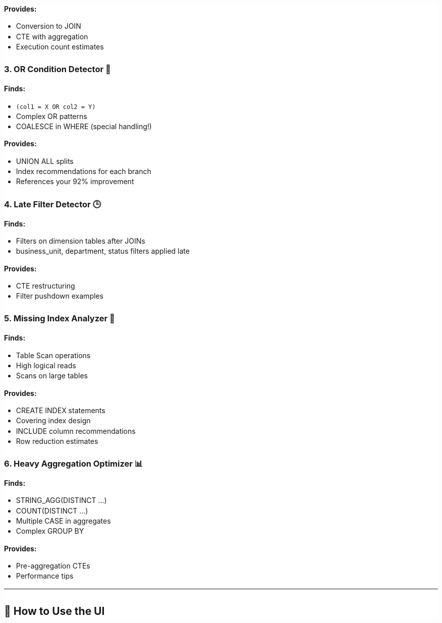 **Provides:**
- Conversion to JOIN
- CTE with aggregation
- Execution count estimates

### **3. OR Condition Detector** 🔀
**Finds:**
- `(col1 = X OR col2 = Y)`
- Complex OR patterns
- COALESCE in WHERE (special handling!)

**Provides:**
- UNION ALL splits
- Index recommendations for each branch
- References your 92% improvement

### **4. Late Filter Detector** 🕒
**Finds:**
- Filters on dimension tables after JOINs
- business_unit, department, status filters applied late

**Provides:**
- CTE restructuring
- Filter pushdown examples

### **5. Missing Index Analyzer** 📇
**Finds:**
- Table Scan operations
- High logical reads
- Scans on large tables

**Provides:**
- CREATE INDEX statements
- Covering index design
- INCLUDE column recommendations
- Row reduction estimates

### **6. Heavy Aggregation Optimizer** 📊
**Finds:**
- STRING_AGG(DISTINCT ...)
- COUNT(DISTINCT ...)
- Multiple CASE in aggregates
- Complex GROUP BY

**Provides:**
- Pre-aggregation CTEs
- Performance tips

---

## 📱 **How to Use the UI**
